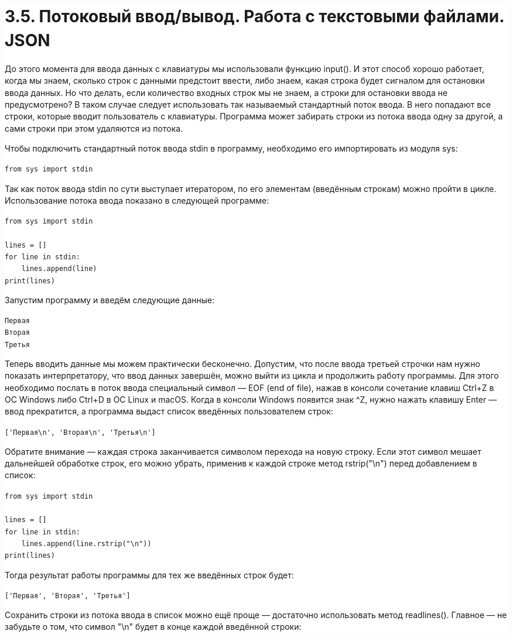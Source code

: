# 3.5. Потоковый ввод/вывод. Работа с текстовыми файлами. JSON
До этого момента для ввода данных с клавиатуры мы использовали функцию input(). И этот способ хорошо работает, когда мы знаем, сколько строк с данными предстоит ввести, либо знаем, какая строка будет сигналом для остановки ввода данных. Но что делать, если количество входных строк мы не знаем, а строки для остановки ввода не предусмотрено? В таком случае следует использовать так называемый стандартный поток ввода. В него попадают все строки, которые вводит пользователь с клавиатуры. Программа может забирать строки из потока ввода одну за другой, а сами строки при этом удаляются из потока.

Чтобы подключить стандартный поток ввода stdin в программу, необходимо его импортировать из модуля sys:

    from sys import stdin

Так как поток ввода stdin по сути выступает итератором, по его элементам (введённым строкам) можно пройти в цикле. Использование потока ввода показано в следующей программе:

    from sys import stdin

    lines = []
    for line in stdin:
        lines.append(line)
    print(lines)

Запустим программу и введём следующие данные:

    Первая
    Вторая
    Третья

Теперь вводить данные мы можем практически бесконечно. Допустим, что после ввода третьей строчки нам нужно показать интерпретатору, что ввод данных завершён, можно выйти из цикла и продолжить работу программы. Для этого необходимо послать в поток ввода специальный символ — EOF (end of file), нажав в консоли сочетание клавиш Ctrl+Z в ОС Windows либо Ctrl+D в ОС Linux и macOS. Когда в консоли Windows появится знак ^Z, нужно нажать клавишу Enter — ввод прекратится, а программа выдаст список введённых пользователем строк:

    ['Первая\n', 'Вторая\n', 'Третья\n']

Обратите внимание — каждая строка заканчивается символом перехода на новую строку. Если этот символ мешает дальнейшей обработке строк, его можно убрать, применив к каждой строке метод rstrip("\n") перед добавлением в список:

    from sys import stdin

    lines = []
    for line in stdin:
        lines.append(line.rstrip("\n"))
    print(lines)

Тогда результат работы программы для тех же введённых строк будет:

    ['Первая', 'Вторая', 'Третья']

Сохранить строки из потока ввода в список можно ещё проще — достаточно использовать метод readlines(). Главное — не забудьте о том, что символ "\n" будет в конце каждой введённой строки:
